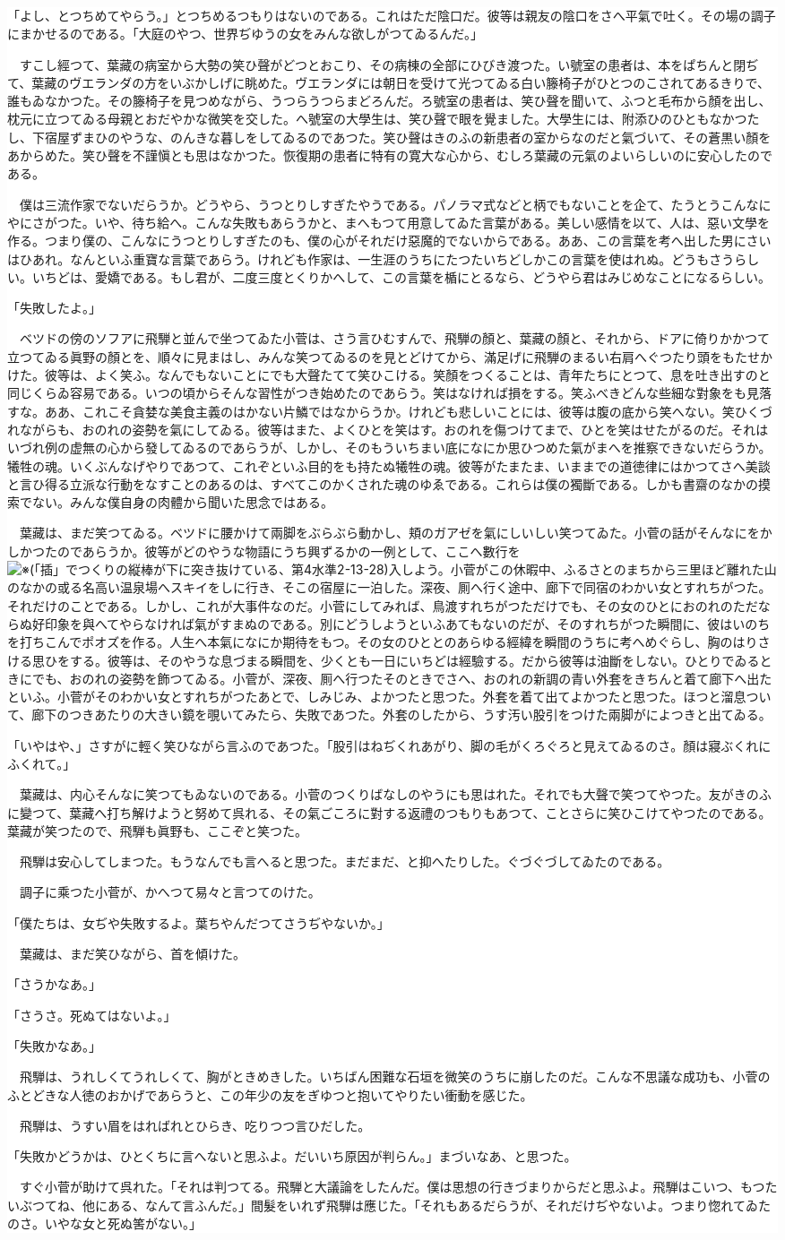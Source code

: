 「よし、とつちめてやらう。」とつちめるつもりはないのである。これはただ陰口だ。彼等は親友の陰口をさへ平氣で吐く。その場の調子にまかせるのである。「大庭のやつ、世界ぢゆうの女をみんな欲しがつてゐるんだ。」

　すこし經つて、葉藏の病室から大勢の笑ひ聲がどつとおこり、その病棟の全部にひびき渡つた。い號室の患者は、本をぱちんと閉ぢて、葉藏のヴエランダの方をいぶかしげに眺めた。ヴエランダには朝日を受けて光つてゐる白い籐椅子がひとつのこされてあるきりで、誰もゐなかつた。その籐椅子を見つめながら、うつらうつらまどろんだ。ろ號室の患者は、笑ひ聲を聞いて、ふつと毛布から顏を出し、枕元に立つてゐる母親とおだやかな微笑を交した。へ號室の大學生は、笑ひ聲で眼を覺ました。大學生には、附添ひのひともなかつたし、下宿屋ずまひのやうな、のんきな暮しをしてゐるのであつた。笑ひ聲はきのふの新患者の室からなのだと氣づいて、その蒼黒い顏をあからめた。笑ひ聲を不謹愼とも思はなかつた。恢復期の患者に特有の寛大な心から、むしろ葉藏の元氣のよいらしいのに安心したのである。

　僕は三流作家でないだらうか。どうやら、うつとりしすぎたやうである。パノラマ式などと柄でもないことを企て、たうとうこんなにやにさがつた。いや、待ち給へ。こんな失敗もあらうかと、まへもつて用意してゐた言葉がある。美しい感情を以て、人は、惡い文學を作る。つまり僕の、こんなにうつとりしすぎたのも、僕の心がそれだけ惡魔的でないからである。ああ、この言葉を考へ出した男にさいはひあれ。なんといふ重寶な言葉であらう。けれども作家は、一生涯のうちにたつたいちどしかこの言葉を使はれぬ。どうもさうらしい。いちどは、愛嬌である。もし君が、二度三度とくりかへして、この言葉を楯にとるなら、どうやら君はみじめなことになるらしい。



「失敗したよ。」

　ベツドの傍のソフアに飛騨と並んで坐つてゐた小菅は、さう言ひむすんで、飛騨の顏と、葉藏の顏と、それから、ドアに倚りかかつて立つてゐる眞野の顏とを、順々に見まはし、みんな笑つてゐるのを見とどけてから、滿足げに飛騨のまるい右肩へぐつたり頭をもたせかけた。彼等は、よく笑ふ。なんでもないことにでも大聲たてて笑ひこける。笑顏をつくることは、青年たちにとつて、息を吐き出すのと同じくらゐ容易である。いつの頃からそんな習性がつき始めたのであらう。笑はなければ損をする。笑ふべきどんな些細な對象をも見落すな。ああ、これこそ貪婪な美食主義のはかない片鱗ではなからうか。けれども悲しいことには、彼等は腹の底から笑へない。笑ひくづれながらも、おのれの姿勢を氣にしてゐる。彼等はまた、よくひとを笑はす。おのれを傷つけてまで、ひとを笑はせたがるのだ。それはいづれ例の虚無の心から發してゐるのであらうが、しかし、そのもういちまい底になにか思ひつめた氣がまへを推察できないだらうか。犧牲の魂。いくぶんなげやりであつて、これぞといふ目的をも持たぬ犧牲の魂。彼等がたまたま、いままでの道徳律にはかつてさへ美談と言ひ得る立派な行動をなすことのあるのは、すべてこのかくされた魂のゆゑである。これらは僕の獨斷である。しかも書齋のなかの摸索でない。みんな僕自身の肉體から聞いた思念ではある。

　葉藏は、まだ笑つてゐる。ベツドに腰かけて兩脚をぶらぶら動かし、頬のガアゼを氣にしいしい笑つてゐた。小菅の話がそんなにをかしかつたのであらうか。彼等がどのやうな物語にうち興ずるかの一例として、ここへ數行を![※(「插」でつくりの縦棒が下に突き抜けている、第4水準2-13-28)](https://www.aozora.gr.jp/cards/000035/files/../../../gaiji/2-13/2-13-28.png)入しよう。小菅がこの休暇中、ふるさとのまちから三里ほど離れた山のなかの或る名高い温泉場へスキイをしに行き、そこの宿屋に一泊した。深夜、厠へ行く途中、廊下で同宿のわかい女とすれちがつた。それだけのことである。しかし、これが大事件なのだ。小菅にしてみれば、鳥渡すれちがつただけでも、その女のひとにおのれのただならぬ好印象を與へてやらなければ氣がすまぬのである。別にどうしようといふあてもないのだが、そのすれちがつた瞬間に、彼はいのちを打ちこんでポオズを作る。人生へ本氣になにか期待をもつ。その女のひととのあらゆる經緯を瞬間のうちに考へめぐらし、胸のはりさける思ひをする。彼等は、そのやうな息づまる瞬間を、少くとも一日にいちどは經驗する。だから彼等は油斷をしない。ひとりでゐるときにでも、おのれの姿勢を飾つてゐる。小菅が、深夜、厠へ行つたそのときでさへ、おのれの新調の青い外套をきちんと着て廊下へ出たといふ。小菅がそのわかい女とすれちがつたあとで、しみじみ、よかつたと思つた。外套を着て出てよかつたと思つた。ほつと溜息ついて、廊下のつきあたりの大きい鏡を覗いてみたら、失敗であつた。外套のしたから、うす汚い股引をつけた兩脚がによつきと出てゐる。

「いやはや、」さすがに輕く笑ひながら言ふのであつた。「股引はねぢくれあがり、脚の毛がくろぐろと見えてゐるのさ。顏は寢ぶくれにふくれて。」

　葉藏は、内心そんなに笑つてもゐないのである。小菅のつくりばなしのやうにも思はれた。それでも大聲で笑つてやつた。友がきのふに變つて、葉藏へ打ち解けようと努めて呉れる、その氣ごころに對する返禮のつもりもあつて、ことさらに笑ひこけてやつたのである。葉藏が笑つたので、飛騨も眞野も、ここぞと笑つた。

　飛騨は安心してしまつた。もうなんでも言へると思つた。まだまだ、と抑へたりした。ぐづぐづしてゐたのである。

　調子に乘つた小菅が、かへつて易々と言つてのけた。

「僕たちは、女ぢや失敗するよ。葉ちやんだつてさうぢやないか。」

　葉藏は、まだ笑ひながら、首を傾けた。

「さうかなあ。」

「さうさ。死ぬてはないよ。」

「失敗かなあ。」

　飛騨は、うれしくてうれしくて、胸がときめきした。いちばん困難な石垣を微笑のうちに崩したのだ。こんな不思議な成功も、小菅のふとどきな人徳のおかげであらうと、この年少の友をぎゆつと抱いてやりたい衝動を感じた。

　飛騨は、うすい眉をはればれとひらき、吃りつつ言ひだした。

「失敗かどうかは、ひとくちに言へないと思ふよ。だいいち原因が判らん。」まづいなあ、と思つた。

　すぐ小菅が助けて呉れた。「それは判つてる。飛騨と大議論をしたんだ。僕は思想の行きづまりからだと思ふよ。飛騨はこいつ、もつたいぶつてね、他にある、なんて言ふんだ。」間髮をいれず飛騨は應じた。「それもあるだらうが、それだけぢやないよ。つまり惚れてゐたのさ。いやな女と死ぬ筈がない。」
